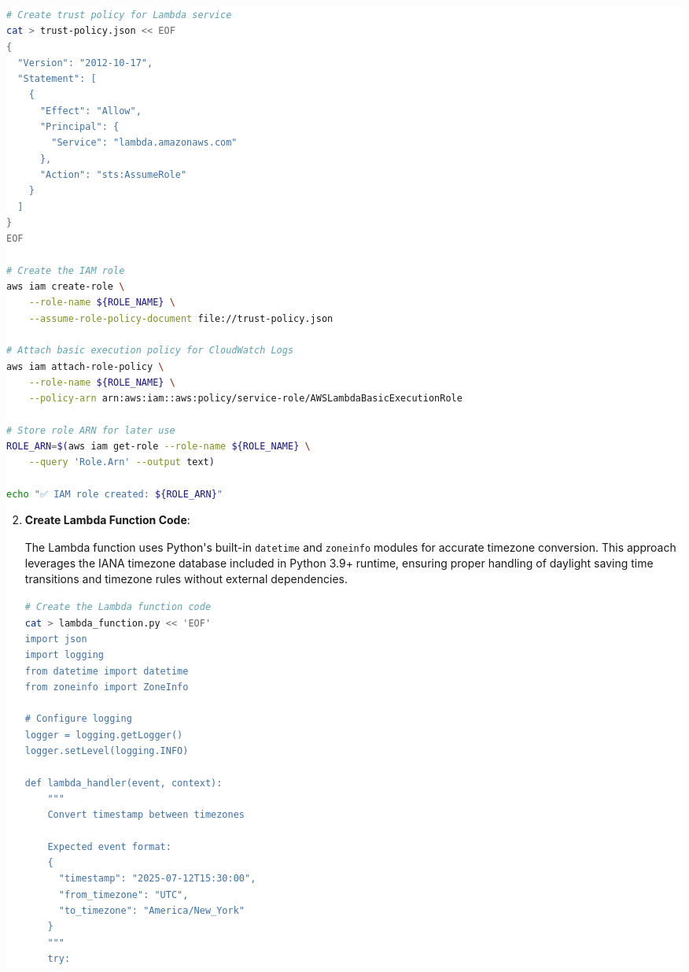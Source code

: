    ```bash
   # Create trust policy for Lambda service
   cat > trust-policy.json << EOF
   {
     "Version": "2012-10-17",
     "Statement": [
       {
         "Effect": "Allow",
         "Principal": {
           "Service": "lambda.amazonaws.com"
         },
         "Action": "sts:AssumeRole"
       }
     ]
   }
   EOF
   
   # Create the IAM role
   aws iam create-role \
       --role-name ${ROLE_NAME} \
       --assume-role-policy-document file://trust-policy.json
   
   # Attach basic execution policy for CloudWatch Logs
   aws iam attach-role-policy \
       --role-name ${ROLE_NAME} \
       --policy-arn arn:aws:iam::aws:policy/service-role/AWSLambdaBasicExecutionRole
   
   # Store role ARN for later use
   ROLE_ARN=$(aws iam get-role --role-name ${ROLE_NAME} \
       --query 'Role.Arn' --output text)
   
   echo "✅ IAM role created: ${ROLE_ARN}"
   ```

2. **Create Lambda Function Code**:

   The Lambda function uses Python's built-in `datetime` and `zoneinfo` modules for accurate timezone conversion. This approach leverages the IANA timezone database included in Python 3.9+ runtime, ensuring proper handling of daylight saving time transitions and timezone rules without external dependencies.

   ```bash
   # Create the Lambda function code
   cat > lambda_function.py << 'EOF'
   import json
   import logging
   from datetime import datetime
   from zoneinfo import ZoneInfo
   
   # Configure logging
   logger = logging.getLogger()
   logger.setLevel(logging.INFO)
   
   def lambda_handler(event, context):
       """
       Convert timestamp between timezones
       
       Expected event format:
       {
         "timestamp": "2025-07-12T15:30:00",
         "from_timezone": "UTC",
         "to_timezone": "America/New_York"
       }
       """
       try:
   ```